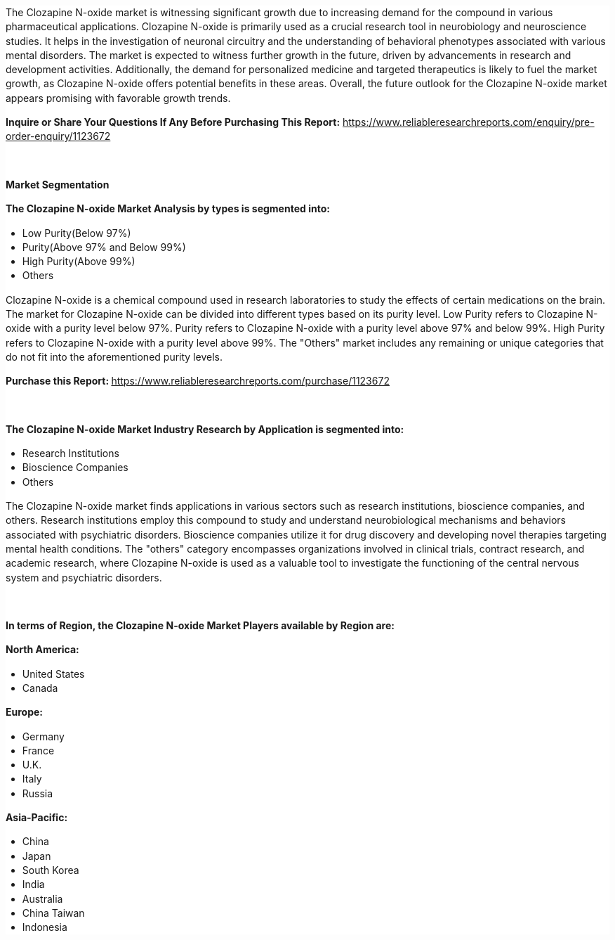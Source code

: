 <p><p>The Clozapine N-oxide market is witnessing significant growth due to increasing demand for the compound in various pharmaceutical applications. Clozapine N-oxide is primarily used as a crucial research tool in neurobiology and neuroscience studies. It helps in the investigation of neuronal circuitry and the understanding of behavioral phenotypes associated with various mental disorders. The market is expected to witness further growth in the future, driven by advancements in research and development activities. Additionally, the demand for personalized medicine and targeted therapeutics is likely to fuel the market growth, as Clozapine N-oxide offers potential benefits in these areas. Overall, the future outlook for the Clozapine N-oxide market appears promising with favorable growth trends.</p></p>
<p><strong>Inquire or Share Your Questions If Any Before Purchasing This Report:</strong> <a href="https://www.reliableresearchreports.com/enquiry/pre-order-enquiry/1123672">https://www.reliableresearchreports.com/enquiry/pre-order-enquiry/1123672</a></p>
<p>&nbsp;</p>
<p><strong>Market Segmentation</strong></p>
<p><strong>The Clozapine N-oxide Market Analysis by types is segmented into:</strong></p>
<p><ul><li>Low Purity(Below 97%)</li><li>Purity(Above 97% and Below 99%)</li><li>High Purity(Above 99%)</li><li>Others</li></ul></p>
<p><p>Clozapine N-oxide is a chemical compound used in research laboratories to study the effects of certain medications on the brain. The market for Clozapine N-oxide can be divided into different types based on its purity level. Low Purity refers to Clozapine N-oxide with a purity level below 97%. Purity refers to Clozapine N-oxide with a purity level above 97% and below 99%. High Purity refers to Clozapine N-oxide with a purity level above 99%. The "Others" market includes any remaining or unique categories that do not fit into the aforementioned purity levels.</p></p>
<p><strong>Purchase this Report:&nbsp;</strong><a href="https://www.reliableresearchreports.com/purchase/1123672">https://www.reliableresearchreports.com/purchase/1123672</a></p>
<p>&nbsp;</p>
<p><strong>The Clozapine N-oxide Market Industry Research by Application is segmented into:</strong></p>
<p><ul><li>Research Institutions</li><li>Bioscience Companies</li><li>Others</li></ul></p>
<p><p>The Clozapine N-oxide market finds applications in various sectors such as research institutions, bioscience companies, and others. Research institutions employ this compound to study and understand neurobiological mechanisms and behaviors associated with psychiatric disorders. Bioscience companies utilize it for drug discovery and developing novel therapies targeting mental health conditions. The "others" category encompasses organizations involved in clinical trials, contract research, and academic research, where Clozapine N-oxide is used as a valuable tool to investigate the functioning of the central nervous system and psychiatric disorders.</p></p>
<p>&nbsp;</p>
<p><strong>In terms of Region, the Clozapine N-oxide Market Players available by Region are:</strong></p>
<p>
    <p> <strong> North America: </strong>
        <ul>
            <li>United States</li>
            <li>Canada</li>
        </ul>
        </p> 
    <p> <strong> Europe: </strong>
        <ul>
            <li>Germany</li>
            <li>France</li>
            <li>U.K.</li>
            <li>Italy</li>
            <li>Russia</li>
        </ul>
        </p> 
    <p> <strong> Asia-Pacific: </strong>
        <ul>
            <li>China</li>
            <li>Japan</li>
            <li>South Korea</li>
            <li>India</li>
            <li>Australia</li>
            <li>China Taiwan</li>
            <li>Indonesia</li>